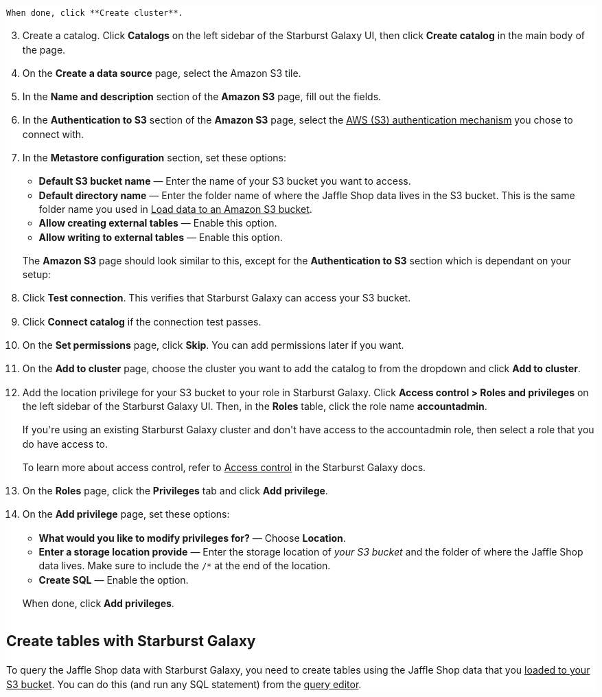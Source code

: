     When done, click **Create cluster**.

3. Create a catalog. Click **Catalogs** on the left sidebar of the Starburst Galaxy UI, then click **Create catalog** in the main body of the page. 
4. On the **Create a data source** page, select the Amazon S3 tile. 
5. In the **Name and description** section of the **Amazon S3** page, fill out the fields. 
6. In the **Authentication to S3** section of the **Amazon S3** page, select the [AWS (S3) authentication mechanism](#prerequisites) you chose to connect with.
7. In the **Metastore configuration** section, set these options:
    - **Default S3 bucket name** &mdash; Enter the name of your S3 bucket you want to access.
    - **Default directory name** &mdash; Enter the folder name of where the Jaffle Shop data lives in the S3 bucket. This is the same folder name you used in [Load data to an Amazon S3 bucket](#load-data-to-s3).
    - **Allow creating external tables** &mdash; Enable this option.
    - **Allow writing to external tables** &mdash; Enable this option.

    The **Amazon S3** page should look similar to this, except for the **Authentication to S3** section which is dependant on your setup:

    <Lightbox src="/img/quickstarts/dbt-cloud/starburst-galaxy-config-s3.png" title="Amazon S3 connection settings in Starburst Galaxy" />

8. Click **Test connection**. This verifies that Starburst Galaxy can access your S3 bucket. 
9. Click **Connect catalog** if the connection test passes.
    <Lightbox src="/img/quickstarts/dbt-cloud/test-connection-success.png" title="Successful connection test" />

10. On the **Set permissions** page, click **Skip**. You can add permissions later if you want.
11. On the **Add to cluster** page, choose the cluster you want to add the catalog to from the dropdown and click **Add to cluster**.
12. Add the location privilege for your S3 bucket to your role in Starburst Galaxy. Click **Access control > Roles and privileges** on the left sidebar of the Starburst Galaxy UI. Then, in the **Roles** table, click the role name **accountadmin**. 

    If you're using an existing Starburst Galaxy cluster and don't have access to the accountadmin role, then select a role that you do have access to.

    To learn more about access control, refer to [Access control](https://docs.starburst.io/starburst-galaxy/security/access-control.html) in the Starburst Galaxy docs. 
13. On the **Roles** page, click the **Privileges** tab and click **Add privilege**.
14. On the **Add privilege** page, set these options:
    - **What would you like to modify privileges for?** &mdash; Choose **Location**.
    - **Enter a storage location provide** &mdash; Enter the storage location of _your S3 bucket_ and the folder of where the Jaffle Shop data lives. Make sure to include the `/*` at the end of the location. 
    - **Create SQL** &mdash; Enable the option. 
    
    When done, click **Add privileges**.

    <Lightbox src="/img/quickstarts/dbt-cloud/add-privilege.png" title="Add privilege to accountadmin role" />

## Create tables with Starburst Galaxy
To query the Jaffle Shop data with Starburst Galaxy, you need to create tables using the Jaffle Shop data that you [loaded to your S3 bucket](#load-data-to-s3). You can do this (and run any SQL statement) from the [query editor](https://docs.starburst.io/starburst-galaxy/query/query-editor.html). 
